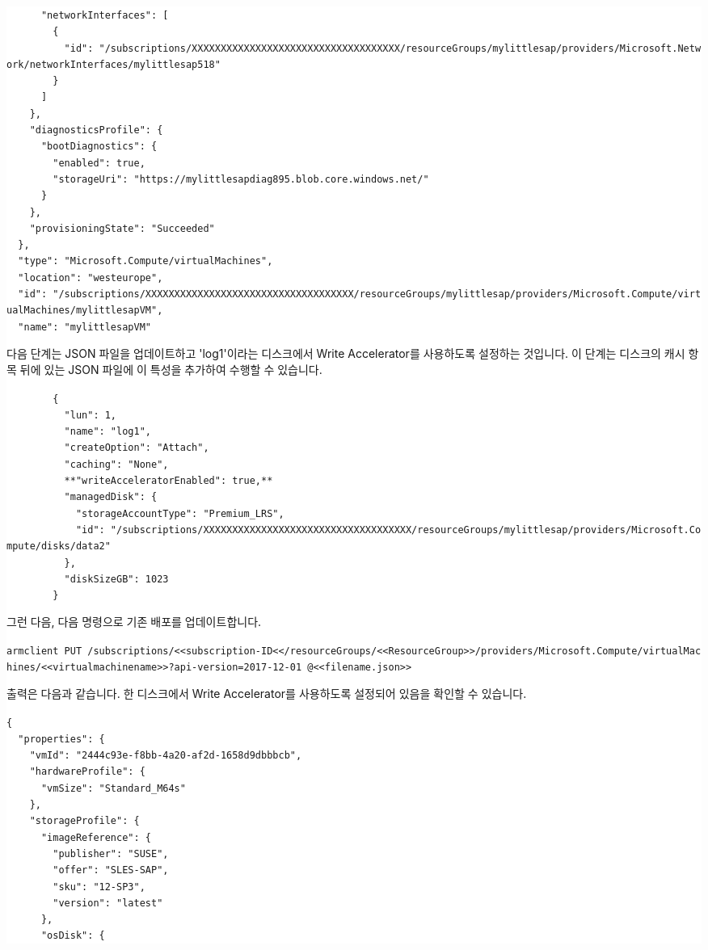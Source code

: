 ```
      "networkInterfaces": [
        {
          "id": "/subscriptions/XXXXXXXXXXXXXXXXXXXXXXXXXXXXXXXXXXXX/resourceGroups/mylittlesap/providers/Microsoft.Network/networkInterfaces/mylittlesap518"
        }
      ]
    },
    "diagnosticsProfile": {
      "bootDiagnostics": {
        "enabled": true,
        "storageUri": "https://mylittlesapdiag895.blob.core.windows.net/"
      }
    },
    "provisioningState": "Succeeded"
  },
  "type": "Microsoft.Compute/virtualMachines",
  "location": "westeurope",
  "id": "/subscriptions/XXXXXXXXXXXXXXXXXXXXXXXXXXXXXXXXXXXX/resourceGroups/mylittlesap/providers/Microsoft.Compute/virtualMachines/mylittlesapVM",
  "name": "mylittlesapVM"

```

다음 단계는 JSON 파일을 업데이트하고 'log1'이라는 디스크에서 Write Accelerator를 사용하도록 설정하는 것입니다. 이 단계는 디스크의 캐시 항목 뒤에 있는 JSON 파일에 이 특성을 추가하여 수행할 수 있습니다. 

```
        {
          "lun": 1,
          "name": "log1",
          "createOption": "Attach",
          "caching": "None",
          **"writeAcceleratorEnabled": true,**
          "managedDisk": {
            "storageAccountType": "Premium_LRS",
            "id": "/subscriptions/XXXXXXXXXXXXXXXXXXXXXXXXXXXXXXXXXXXX/resourceGroups/mylittlesap/providers/Microsoft.Compute/disks/data2"
          },
          "diskSizeGB": 1023
        }
```

그런 다음, 다음 명령으로 기존 배포를 업데이트합니다.

```
armclient PUT /subscriptions/<<subscription-ID<</resourceGroups/<<ResourceGroup>>/providers/Microsoft.Compute/virtualMachines/<<virtualmachinename>>?api-version=2017-12-01 @<<filename.json>>

```

출력은 다음과 같습니다. 한 디스크에서 Write Accelerator를 사용하도록 설정되어 있음을 확인할 수 있습니다.

```
{
  "properties": {
    "vmId": "2444c93e-f8bb-4a20-af2d-1658d9dbbbcb",
    "hardwareProfile": {
      "vmSize": "Standard_M64s"
    },
    "storageProfile": {
      "imageReference": {
        "publisher": "SUSE",
        "offer": "SLES-SAP",
        "sku": "12-SP3",
        "version": "latest"
      },
      "osDisk": {
```